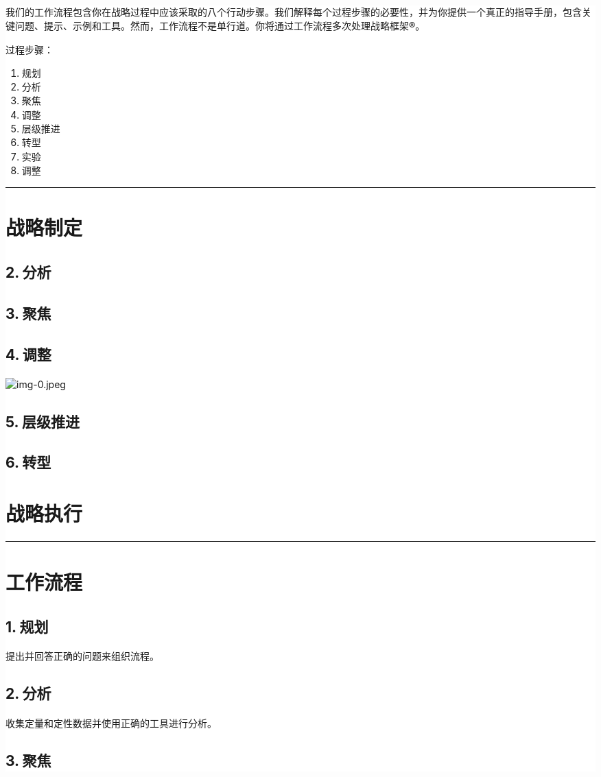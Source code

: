 我们的工作流程包含你在战略过程中应该采取的八个行动步骤。我们解释每个过程步骤的必要性，并为你提供一个真正的指导手册，包含关键问题、提示、示例和工具。然而，工作流程不是单行道。你将通过工作流程多次处理战略框架®。

过程步骤：

1. 规划
2. 分析
3. 聚焦
4. 调整
5. 层级推进
6. 转型
7. 实验
8. 调整

---

# **战略制定**

## **2. 分析**

## **3. 聚焦**

## **4. 调整**

![img-0.jpeg](img-0.jpeg)

## **5. 层级推进**

## **6. 转型**

# **战略执行**

---

# 工作流程

## 1. 规划

提出并回答正确的问题来组织流程。

## 2. 分析

收集定量和定性数据并使用正确的工具进行分析。

## 3. 聚焦
